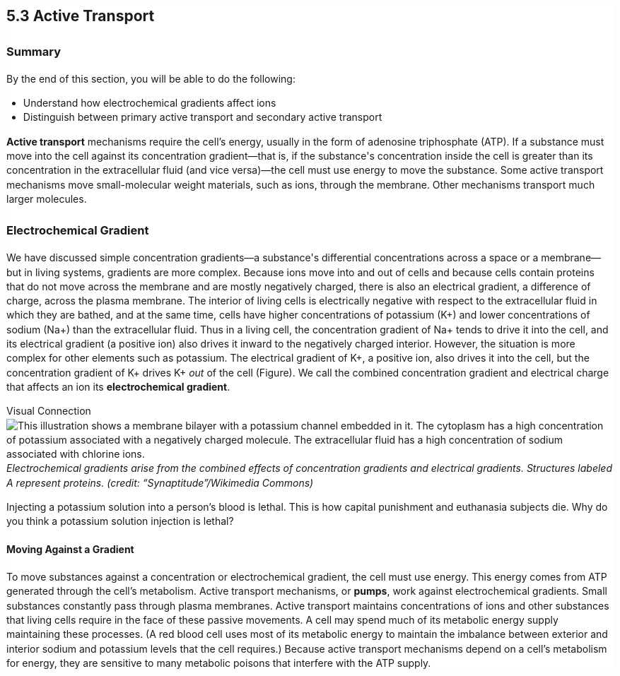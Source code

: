 ##  5.3 Active Transport 

### Summary

By the end of this section, you will be able to do the following: 

  - Understand how electrochemical gradients affect ions
  - Distinguish between primary active transport and secondary active transport

**Active transport** mechanisms require the cell’s energy, usually in the form of adenosine triphosphate (ATP). If a substance must move into the cell against its concentration gradient—that is, if the substance's concentration inside the cell is greater than its concentration in the extracellular fluid (and vice versa)—the cell must use energy to move the substance. Some active transport mechanisms move small-molecular weight materials, such as ions, through the membrane. Other mechanisms transport much larger molecules.

### Electrochemical Gradient

We have discussed simple concentration gradients—a substance's differential concentrations across a space or a membrane—but in living systems, gradients are more complex. Because ions move into and out of cells and because cells contain proteins that do not move across the membrane and are mostly negatively charged, there is also an electrical gradient, a difference of charge, across the plasma membrane. The interior of living cells is electrically negative with respect to the extracellular fluid in which they are bathed, and at the same time, cells have higher concentrations of potassium (K+) and lower concentrations of sodium (Na+) than the extracellular fluid. Thus in a living cell, the concentration gradient of Na+ tends to drive it into the cell, and its electrical gradient (a positive ion) also drives it inward to the negatively charged interior. However, the situation is more complex for other elements such as potassium. The electrical gradient of K+, a positive ion, also drives it into the cell, but the concentration gradient of K+ drives K+ _out_ of the cell (Figure). We call the combined concentration gradient and electrical charge that affects an ion its **electrochemical gradient**.

Visual Connection ![This illustration shows a membrane bilayer with a potassium channel embedded in it. The cytoplasm has a high concentration of potassium associated with a negatively charged molecule. The extracellular fluid has a high concentration of sodium associated with chlorine ions.][1] _Electrochemical gradients arise from the combined effects of concentration gradients and electrical gradients. Structures labeled A represent proteins. (credit: “Synaptitude”/Wikimedia Commons)_

Injecting a potassium solution into a person’s blood is lethal. This is how capital punishment and euthanasia subjects die. Why do you think a potassium solution injection is lethal?

#### Moving Against a Gradient

To move substances against a concentration or electrochemical gradient, the cell must use energy. This energy comes from ATP generated through the cell’s metabolism. Active transport mechanisms, or **pumps**, work against electrochemical gradients. Small substances constantly pass through plasma membranes. Active transport maintains concentrations of ions and other substances that living cells require in the face of these passive movements. A cell may spend much of its metabolic energy supply maintaining these processes. (A red blood cell uses most of its metabolic energy to maintain the imbalance between exterior and interior sodium and potassium levels that the cell requires.) Because active transport mechanisms depend on a cell’s metabolism for energy, they are sensitive to many metabolic poisons that interfere with the ATP supply.


   [1]: https://cnx.org/resources/d7daf750b3b359ed75cbc12dd0fbeec458be465a/Figure_05_03_01.jpg
   [2]: https://cnx.org/resources/3f7762833cd40062a0698991f8c32f5b8f76a18f/Figure_05_03_02.jpg
   [3]: https://cnx.org/resources/edeb762809aba2569ede1bf76c19a7aa71082df7/Figure_05_03_03.jpg
   [4]: https://cnx.org/resources/e384023c83e506529c2e305507c50532d019acd4/Figure_05_03_04.png